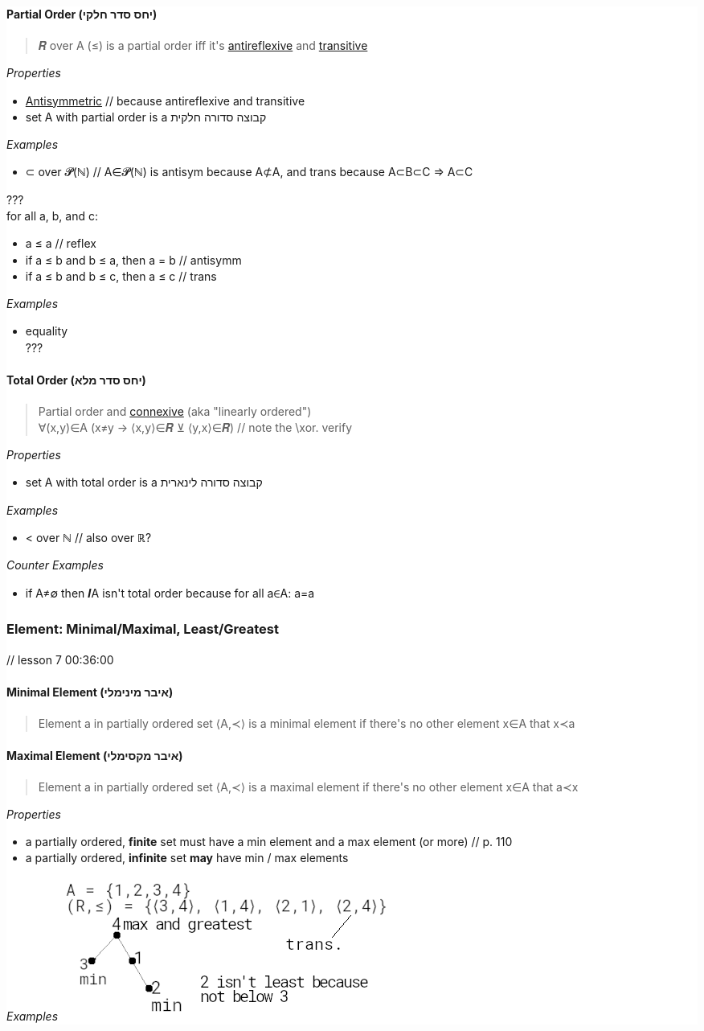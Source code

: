 
#### Partial Order (יחס סדר חלקי)
> 𝑹 over A (≤) is a partial order iff it's [antireflexive](#antireflexivity) and [transitive](#transitivity)

_Properties_
- [Antisymmetric](#antisymmetry) // because antireflexive and transitive
- set A with partial order is a קבוצה סדורה חלקית

_Examples_
- ⊂ over 𝓟(ℕ) // A∈𝓟(ℕ) is antisym because A⊄A, and trans because A⊂B⊂C ⇒ A⊂C

???  
for all a, b, and c:  
- a ≤ a // reflex  
- if a ≤ b and b ≤ a, then a = b // antisymm  
- if a ≤ b and b ≤ c, then a ≤ c // trans  

_Examples_
- equality  
???

#### Total Order (יחס סדר מלא)
> Partial order and [connexive](#connexivity) (aka "linearly ordered")  
> ∀(x,y)∈A (x≠y → ⟨x,y⟩∈𝑹 ⊻ ⟨y,x⟩∈𝑹) // note the \xor. verify

_Properties_
- set A with total order is a קבוצה סדורה לינארית

_Examples_
- \< over ℕ // also over ℝ?

_Counter Examples_
- if A≠∅ then 𝑰A isn't total order because for all a∈A: a=a


### Element: Minimal/Maximal, Least/Greatest
// lesson 7 00:36:00

#### Minimal Element (איבר מינימלי)
> Element a in partially ordered set ⟨A,≺⟩ is a minimal element if there's no other element x∈A that x≺a


#### Maximal Element (איבר מקסימלי)
> Element a in partially ordered set ⟨A,≺⟩ is a maximal element if there's no other element x∈A that a≺x

_Properties_
- a partially ordered, __finite__ set must have a min element and a max element (or more) // p. 110
- a partially ordered, __infinite__ set __may__ have min / max elements

_Examples_
![](./relations_hesse.gif)